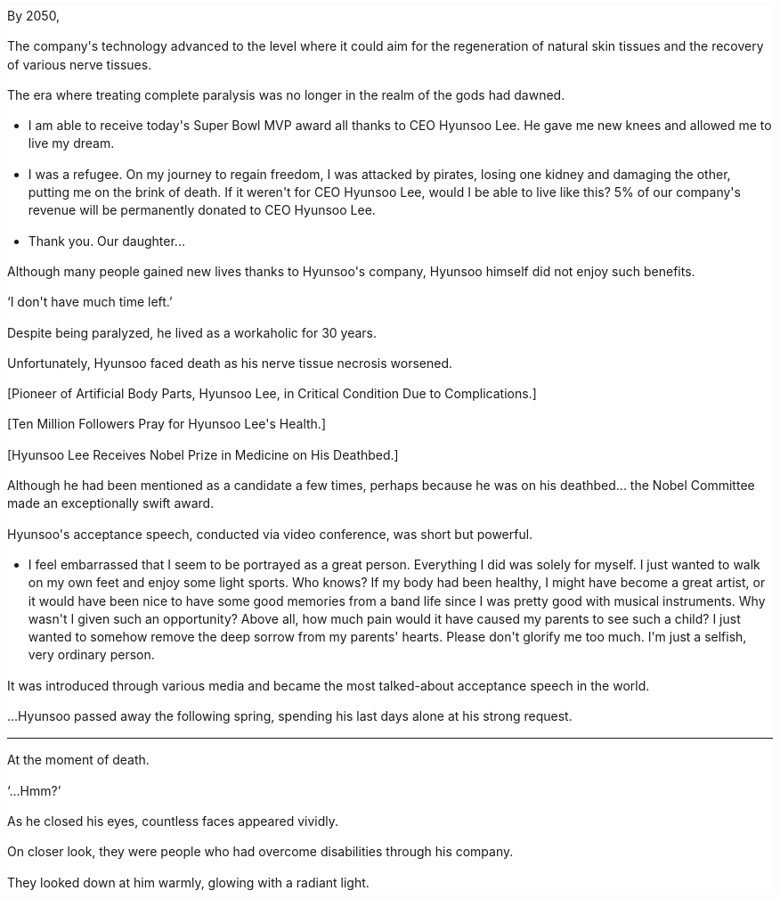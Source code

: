 By 2050,

The company's technology advanced to the level where it could aim for the regeneration of natural skin tissues and the recovery of various nerve tissues.

The era where treating complete paralysis was no longer in the realm of the gods had dawned.

- I am able to receive today's Super Bowl MVP award all thanks to CEO Hyunsoo Lee. He gave me new knees and allowed me to live my dream.

- I was a refugee. On my journey to regain freedom, I was attacked by pirates, losing one kidney and damaging the other, putting me on the brink of death. If it weren't for CEO Hyunsoo Lee, would I be able to live like this? 5% of our company's revenue will be permanently donated to CEO Hyunsoo Lee.

- Thank you. Our daughter...

Although many people gained new lives thanks to Hyunsoo's company, Hyunsoo himself did not enjoy such benefits.

‘I don't have much time left.’

Despite being paralyzed, he lived as a workaholic for 30 years.

Unfortunately, Hyunsoo faced death as his nerve tissue necrosis worsened.

[Pioneer of Artificial Body Parts, Hyunsoo Lee, in Critical Condition Due to Complications.]

[Ten Million Followers Pray for Hyunsoo Lee's Health.]

[Hyunsoo Lee Receives Nobel Prize in Medicine on His Deathbed.]

Although he had been mentioned as a candidate a few times, perhaps because he was on his deathbed... the Nobel Committee made an exceptionally swift award.

Hyunsoo's acceptance speech, conducted via video conference, was short but powerful.

- I feel embarrassed that I seem to be portrayed as a great person. Everything I did was solely for myself. I just wanted to walk on my own feet and enjoy some light sports. Who knows? If my body had been healthy, I might have become a great artist, or it would have been nice to have some good memories from a band life since I was pretty good with musical instruments. Why wasn't I given such an opportunity? Above all, how much pain would it have caused my parents to see such a child? I just wanted to somehow remove the deep sorrow from my parents' hearts. Please don't glorify me too much. I'm just a selfish, very ordinary person.

It was introduced through various media and became the most talked-about acceptance speech in the world.

...Hyunsoo passed away the following spring, spending his last days alone at his strong request.

* * *

At the moment of death.

‘...Hmm?’

As he closed his eyes, countless faces appeared vividly.

On closer look, they were people who had overcome disabilities through his company.

They looked down at him warmly, glowing with a radiant light.
